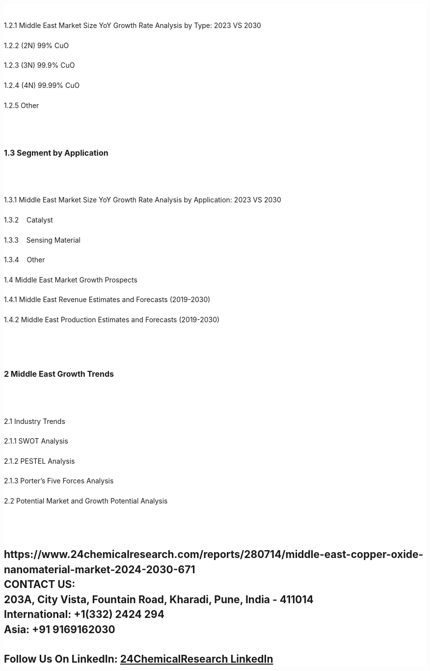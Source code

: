 <br />
<p>1.2.1 Middle East Market Size YoY Growth Rate Analysis by Type: 2023 VS 2030&nbsp;&nbsp; &nbsp;<br /><br />
1.2.2 (2N) 99% CuO&nbsp;&nbsp; &nbsp;<br /><br />
1.2.3 (3N) 99.9% CuO<br /><br />
1.2.4 (4N) 99.99% CuO<br /><br />
1.2.5 Other<br /><br />
<br />
<h2><span style="font-size:16px"><strong>1.3 Segment by Application&nbsp;&nbsp;</strong></span></h2><br />
<br />
<p>1.3.1 Middle East Market Size YoY Growth Rate Analysis by Application: 2023 VS 2030&nbsp;&nbsp; &nbsp;<br /><br />
1.3.2&nbsp;&nbsp; &nbsp;Catalyst<br /><br />
1.3.3&nbsp;&nbsp; &nbsp;Sensing Material<br /><br />
1.3.4&nbsp;&nbsp; &nbsp;Other<br /><br />
1.4 Middle East Market Growth Prospects&nbsp;&nbsp; &nbsp;<br /><br />
1.4.1 Middle East Revenue Estimates and Forecasts (2019-2030)&nbsp;&nbsp; &nbsp;<br /><br />
1.4.2 Middle East Production Estimates and Forecasts (2019-2030)&nbsp;&nbsp;</p><br />
<br />
<h2><span style="font-size:16px"><strong>2 Middle East Growth Trends&nbsp;&nbsp; &nbsp;</strong></span></h2><br />
<br />
<p>2.1 Industry Trends&nbsp;&nbsp; &nbsp;<br /><br />
2.1.1 SWOT Analysis&nbsp;&nbsp; &nbsp;<br /><br />
2.1.2 PESTEL Analysis&nbsp;&nbsp; &nbsp;<br /><br />
2.1.3 Porter&rsquo;s Five Forces Analysis&nbsp;&nbsp; &nbsp;<br /><br />
2.2 Potential Market and Growth Potential Analysis&nbsp;&nbsp; &nbsp;</p><br />
<br />
<h2><span style="font-size:1</p><div><b>Get the Complete Report & TOC @ 
            <a href="https://www.24chemicalresearch.com/reports/280714/middle-east-copper-oxide-nanomaterial-market-2024-2030-671">
            https://www.24chemicalresearch.com/reports/280714/middle-east-copper-oxide-nanomaterial-market-2024-2030-671</a></b></div><br><b>CONTACT US:</b><br>
            203A, City Vista, Fountain Road, Kharadi, Pune, India - 411014<br>
            International: +1(332) 2424 294<br>
            Asia: +91 9169162030 <br><br>
            Follow Us On LinkedIn: <a href="https://www.linkedin.com/company/24chemicalresearch/">24ChemicalResearch LinkedIn</a>